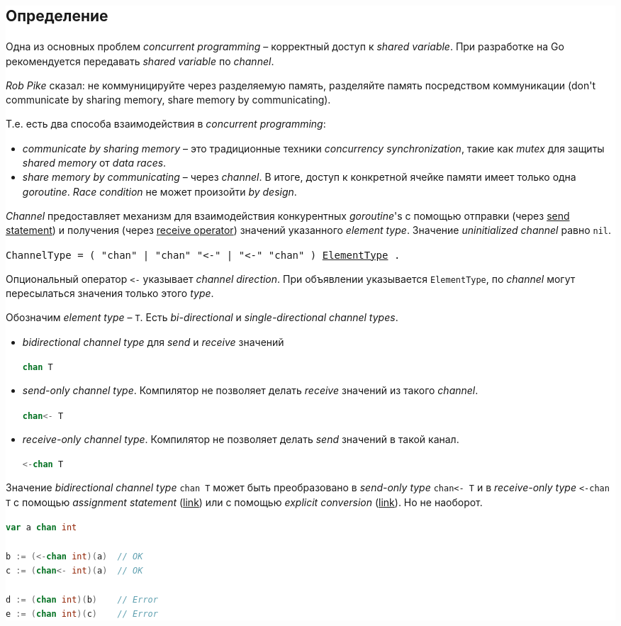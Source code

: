 ## Определение

Одна из основных проблем *concurrent programming* – корректный доступ к *shared variable*.  При разработке на Go рекомендуется передавать *shared variable* по *channel*.

*Rob Pike* сказал: не коммуницируйте через разделяемую память, разделяйте память посредством коммуникации  (don't communicate by sharing memory, share memory by communicating).

Т.е. есть два способа взаимодействия в *concurrent programming*:

- *communicate by sharing memory* – это традиционные техники *concurrency synchronization*, такие как *mutex* для защиты *shared memory* от *data races*. 
- *share memory by communicating* – через *channel*. В итоге, доступ к конкретной ячейке памяти имеет только одна *goroutine*. *Race condition* не может произойти *by design*.

*Channel* предоставляет механизм для взаимодействия конкурентных *goroutine*'s с помощью отправки (через [send statement](../Lang.md#send-statement)) и получения (через [receive operator](../Lang.md#receive-operator)) значений указанного *element type*. Значение *uninitialized channel*  равно `nil`.

<pre>
ChannelType = ( "chan" | "chan" "<-" | "<-" "chan" ) <a href="#array-type">ElementType</a> .  
</pre>

Опциональный оператор `<-`  указывает *channel direction*. При объявлении указывается `ElementType`, по *channel* могут пересылаться значения только этого *type*.

Обозначим *element type* – `T`. Есть *bi-directional* и *single-directional channel types*.

- *bidirectional channel type* для *send* и *receive* значений

  ```go
  chan T
  ```

- *send-only channel type*. Компилятор не позволяет делать *receive* значений из такого *channel*.

  ```go
  chan<- T
  ```

- *receive-only channel type*. Компилятор не позволяет делать *send* значений в такой канал.

  ```go
  <-chan T 
  ```

Значение *bidirectional channel type* `chan T` может быть преобразовано в *send-only type* `chan<- T` и в *receive-only type* `<-chan T` с помощью *assignment statement* ([link](../Lang.md#assignment)) или с помощью *explicit conversion* ([link](../Lang.md#conversion)). Но не наоборот.

```go
var a chan int

b := (<-chan int)(a)  // OK
c := (chan<- int)(a)  // OK

d := (chan int)(b)    // Error
e := (chan int)(c)    // Error
```
